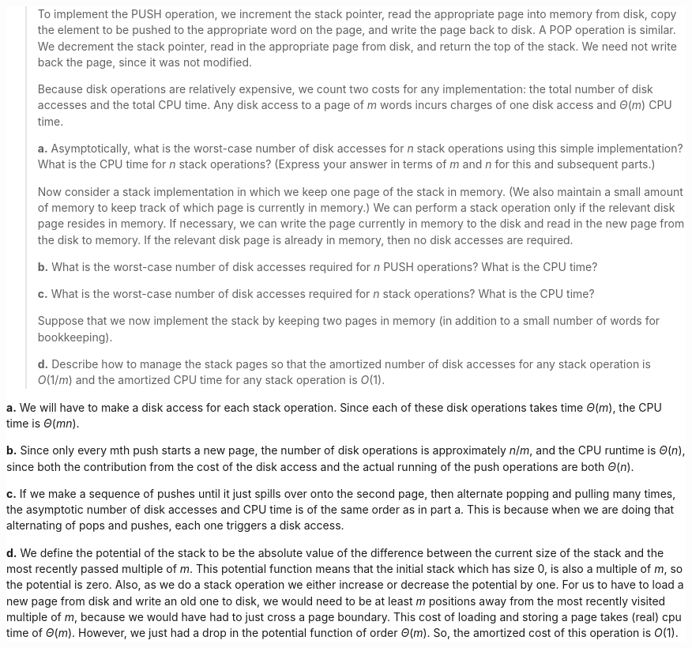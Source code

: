 > To implement the $\text{PUSH}$ operation, we increment the stack pointer, read the appropriate page into memory from disk, copy the element to be pushed to the appropriate word on the page, and write the page back to disk. A $\text{POP}$ operation is similar. We decrement the stack pointer, read in the appropriate page from disk, and return the top of the stack. We need not write back the page, since it was not modified.
>
> Because disk operations are relatively expensive, we count two costs for any implementation: the total number of disk accesses and the total CPU time. Any disk access to a page of $m$ words incurs charges of one disk access and $\Theta(m)$ CPU time.
>
> **a.** Asymptotically, what is the worst-case number of disk accesses for $n$ stack operations using this simple implementation? What is the CPU time for $n$ stack operations? (Express your answer in terms of $m$ and $n$ for this and subsequent parts.)
>
> Now consider a stack implementation in which we keep one page of the stack in memory. (We also maintain a small amount of memory to keep track of which page is currently in memory.) We can perform a stack operation only if the relevant disk page resides in memory. If necessary, we can write the page currently in memory to the disk and read in the new page from the disk to memory. If the relevant disk page is already in memory, then no disk accesses are required.
>
> **b.** What is the worst-case number of disk accesses required for $n$ $\text{PUSH}$ operations? What is the CPU time?
>
> **c.** What is the worst-case number of disk accesses required for $n$ stack operations? What is the CPU time?
>
> Suppose that we now implement the stack by keeping two pages in memory (in addition to a small number of words for bookkeeping).
>
> **d.** Describe how to manage the stack pages so that the amortized number of disk accesses for any stack operation is $O(1 / m)$ and the amortized CPU time for any stack operation is $O(1)$.

**a.** We will have to make a disk access for each stack operation. Since each of these disk operations takes time $\Theta(m)$, the CPU time is $\Theta(mn)$.

**b.** Since only every mth push starts a new page, the number of disk operations is approximately $n / m$, and the CPU runtime is $\Theta(n)$, since both the contribution from the cost of the disk access and the actual running of the push operations are both $\Theta(n)$.

**c.** If we make a sequence of pushes until it just spills over onto the second page, then alternate popping and pulling many times, the asymptotic number of disk accesses and CPU time is of the same order as in part a. This is because when we are doing that alternating of pops and pushes, each one triggers a disk access.

**d.** We define the potential of the stack to be the absolute value of the difference between the current size of the stack and the most recently passed multiple of $m$. This potential function means that the initial stack which has size $0$, is also a multiple of $m$, so the potential is zero. Also, as we do a stack operation we either increase or decrease the potential by one. For us to have to load a new page from disk and write an old one to disk, we would need to be at least $m$ positions away from the most recently visited multiple of $m$, because we would have had to just cross a page boundary. This cost of loading and storing a page takes (real) cpu time of $\Theta(m)$. However, we just had a drop in the potential function of order $\Theta(m)$. So, the amortized cost of this operation is $O(1)$.
